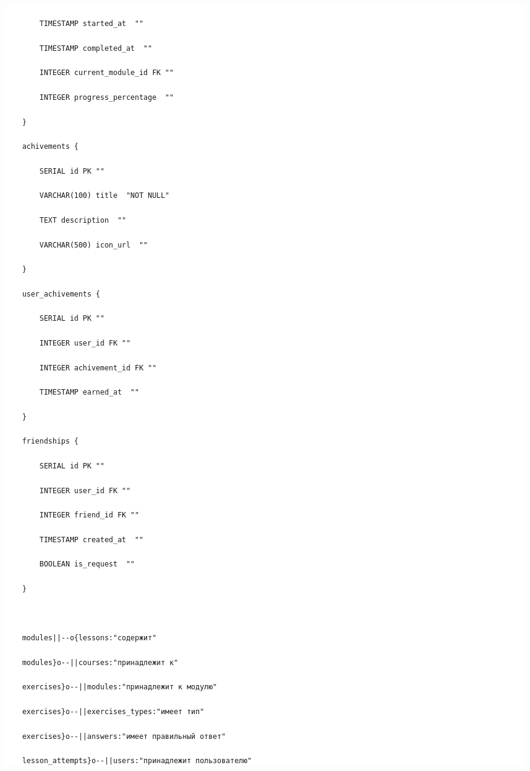 ```mermaid

        TIMESTAMP started_at  ""  

        TIMESTAMP completed_at  ""  

        INTEGER current_module_id FK ""  

        INTEGER progress_percentage  ""  

    }

    achivements {

        SERIAL id PK ""  

        VARCHAR(100) title  "NOT NULL"  

        TEXT description  ""  

        VARCHAR(500) icon_url  ""  

    }

    user_achivements {

        SERIAL id PK ""  

        INTEGER user_id FK ""  

        INTEGER achivement_id FK ""  

        TIMESTAMP earned_at  ""  

    }

    friendships {

        SERIAL id PK ""  

        INTEGER user_id FK ""  

        INTEGER friend_id FK ""  

        TIMESTAMP created_at  ""  

        BOOLEAN is_request  ""  

    }

  

    modules||--o{lessons:"содержит"

    modules}o--||courses:"принадлежит к"

    exercises}o--||modules:"принадлежит к модулю"

    exercises}o--||exercises_types:"имеет тип"

    exercises}o--||answers:"имеет правильный ответ"

    lesson_attempts}o--||users:"принадлежит пользователю"

```